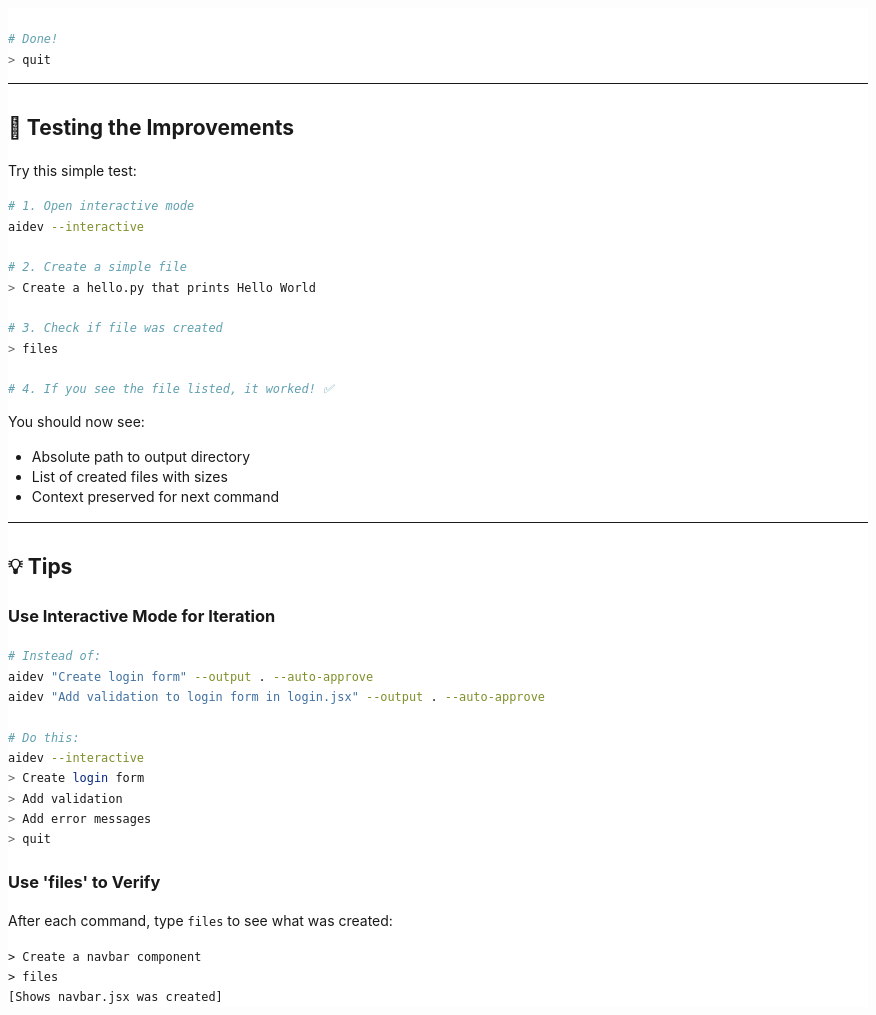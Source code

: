 ```bash

# Done!
> quit
```

---

## 🎯 Testing the Improvements

Try this simple test:

```bash
# 1. Open interactive mode
aidev --interactive

# 2. Create a simple file
> Create a hello.py that prints Hello World

# 3. Check if file was created
> files

# 4. If you see the file listed, it worked! ✅
```

You should now see:
- Absolute path to output directory
- List of created files with sizes
- Context preserved for next command

---

## 💡 Tips

### **Use Interactive Mode for Iteration**
```bash
# Instead of:
aidev "Create login form" --output . --auto-approve
aidev "Add validation to login form in login.jsx" --output . --auto-approve

# Do this:
aidev --interactive
> Create login form
> Add validation
> Add error messages
> quit
```

### **Use 'files' to Verify**
After each command, type `files` to see what was created:
```
> Create a navbar component
> files
[Shows navbar.jsx was created]
```
